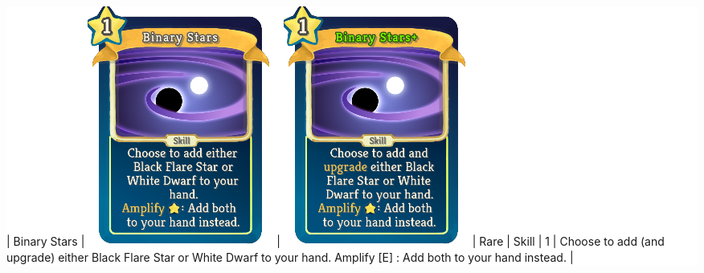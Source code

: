 | Binary Stars | ![](small-card-images/BinaryStars.png) | ![](small-card-images/BinaryStarsPlus.png) | Rare | Skill | 1 | Choose to add (and upgrade) either Black Flare Star or White Dwarf to your hand. Amplify [E] : Add both to your hand instead. |